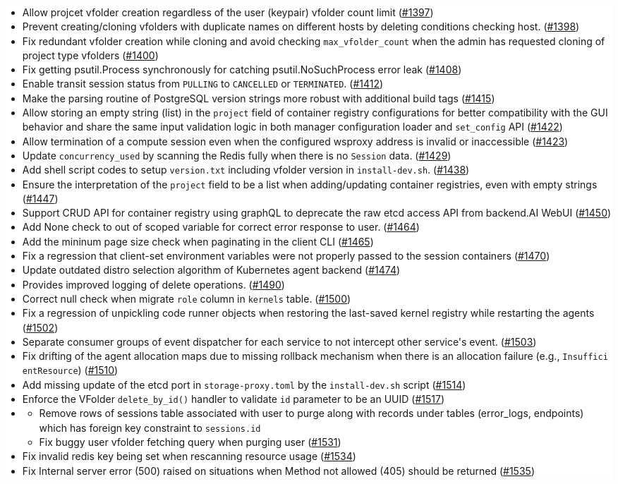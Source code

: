 * Allow projcet vfolder creation regardless of the user (keypair) vfolder count limit ([#1397](https://github.com/lablup/backend.ai/issues/1397))
* Prevent creating/cloning vfolders with duplicate names on different hosts by deleting conditions checking host. ([#1398](https://github.com/lablup/backend.ai/issues/1398))
* Fix redundant vfolder creation while cloning and avoid checking `max_vfolder_count` when the admin has requested cloning of project type vfolders ([#1400](https://github.com/lablup/backend.ai/issues/1400))
* Fix getting psutil.Process synchronously for catching psutil.NoSuchProcess error leak ([#1408](https://github.com/lablup/backend.ai/issues/1408))
* Enable transit session status from `PULLING` to `CANCELLED` or `TERMINATED`. ([#1412](https://github.com/lablup/backend.ai/issues/1412))
* Make the parsing routine of PostgreSQL version strings more robust with additional build tags ([#1415](https://github.com/lablup/backend.ai/issues/1415))
* Allow storing an empty string (list) in the `project` field of container registry configurations for better compatibility with the GUI behavior and share the same input validation logic in both manager configuration loader and `set_config` API ([#1422](https://github.com/lablup/backend.ai/issues/1422))
* Allow termination of a compute session even when the configured wsproxy address is invalid or inaccessible ([#1423](https://github.com/lablup/backend.ai/issues/1423))
* Update `concurrency_used` by scanning the Redis fully when there is no `Session` data. ([#1429](https://github.com/lablup/backend.ai/issues/1429))
* Add shell script codes to setup `version.txt` including vfolder version in `install-dev.sh`. ([#1438](https://github.com/lablup/backend.ai/issues/1438))
* Ensure the interpretation of the `project` field to be a list when adding/updating container registries, even with empty strings ([#1447](https://github.com/lablup/backend.ai/issues/1447))
* Support CRUD API for container registry using graphQL to deprecate the raw etcd access API from backend.AI WebUI ([#1450](https://github.com/lablup/backend.ai/issues/1450))
* Add None check to out of scoped variable for correct error response to user. ([#1464](https://github.com/lablup/backend.ai/issues/1464))
* Add the mininum page size check when paginating in the client CLI ([#1465](https://github.com/lablup/backend.ai/issues/1465))
* Fix a regression that client-set environment variables were not properly passed to the session containers ([#1470](https://github.com/lablup/backend.ai/issues/1470))
* Update outdated distro selection algorithm of Kubernetes agent backend ([#1474](https://github.com/lablup/backend.ai/issues/1474))
* Provides improved logging of delete operations. ([#1490](https://github.com/lablup/backend.ai/issues/1490))
* Correct null check when migrate `role` column in `kernels` table. ([#1500](https://github.com/lablup/backend.ai/issues/1500))
* Fix a regression of unpickling code runner objects when restoring the last-saved kernel registry while restarting the agents ([#1502](https://github.com/lablup/backend.ai/issues/1502))
* Separate consumer groups of event dispatcher for each service to not intercept other service's event. ([#1503](https://github.com/lablup/backend.ai/issues/1503))
* Fix drifting of the agent allocation maps due to missing rollback mechanism when there is an allocation failure (e.g., `InsufficientResource`) ([#1510](https://github.com/lablup/backend.ai/issues/1510))
* Add missing update of the etcd port in `storage-proxy.toml` by the `install-dev.sh` script ([#1514](https://github.com/lablup/backend.ai/issues/1514))
* Enforce the VFolder `delete_by_id()` handler to validate `id` parameter to be an UUID ([#1517](https://github.com/lablup/backend.ai/issues/1517))
* - Remove rows of sessions table associated with user to purge along with records under tables (error_logs, endpoints) which has foreign key constraint to `sessions.id`
  - Fix buggy user vfolder fetching query when purging user ([#1531](https://github.com/lablup/backend.ai/issues/1531))
* Fix invalid redis key being set when rescanning resource usage ([#1534](https://github.com/lablup/backend.ai/issues/1534))
* Fix Internal server error (500) raised on situations when Method not allowed (405) should be returned ([#1535](https://github.com/lablup/backend.ai/issues/1535))
